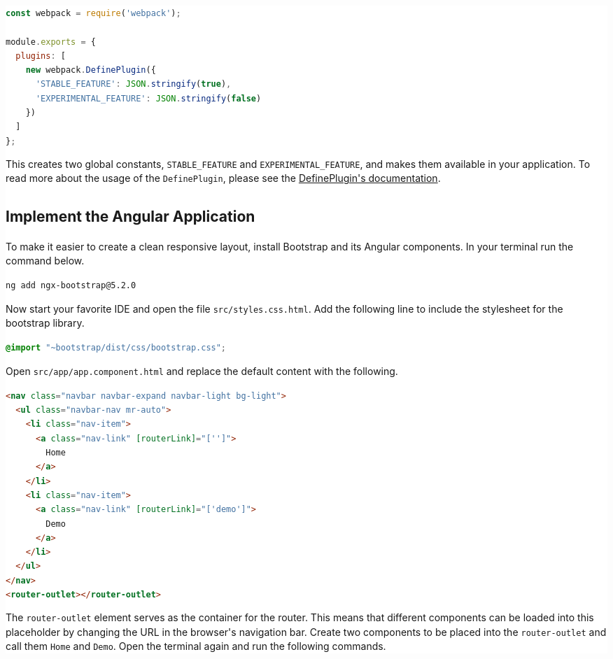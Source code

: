 ```js
const webpack = require('webpack');

module.exports = {
  plugins: [
    new webpack.DefinePlugin({
      'STABLE_FEATURE': JSON.stringify(true),
      'EXPERIMENTAL_FEATURE': JSON.stringify(false)
    })
  ]
};
```

This creates two global constants, `STABLE_FEATURE` and `EXPERIMENTAL_FEATURE`, and makes them available in your application. To read more about the usage of the `DefinePlugin`, please see the [DefinePlugin's documentation](https://webpack.js.org/plugins/define-plugin/).

## Implement the Angular Application

To make it easier to create a clean responsive layout, install Bootstrap and its Angular components. In your terminal run the command below.

```bash
ng add ngx-bootstrap@5.2.0
```

Now start your favorite IDE and open the file `src/styles.css.html`. Add the following line to include the stylesheet for the bootstrap library.

```css
@import "~bootstrap/dist/css/bootstrap.css";
```

Open `src/app/app.component.html` and replace the default content with the following.

```html
<nav class="navbar navbar-expand navbar-light bg-light">
  <ul class="navbar-nav mr-auto">
    <li class="nav-item">
      <a class="nav-link" [routerLink]="['']">
        Home
      </a>
    </li>
    <li class="nav-item">
      <a class="nav-link" [routerLink]="['demo']">
        Demo
      </a>
    </li>
  </ul>
</nav>
<router-outlet></router-outlet>
```

The `router-outlet` element serves as the container for the router. This means that different components can be loaded into this placeholder by changing the URL in the browser's navigation bar. Create two components to be placed into the `router-outlet` and call them `Home` and `Demo`. Open the terminal again and run the following commands.

